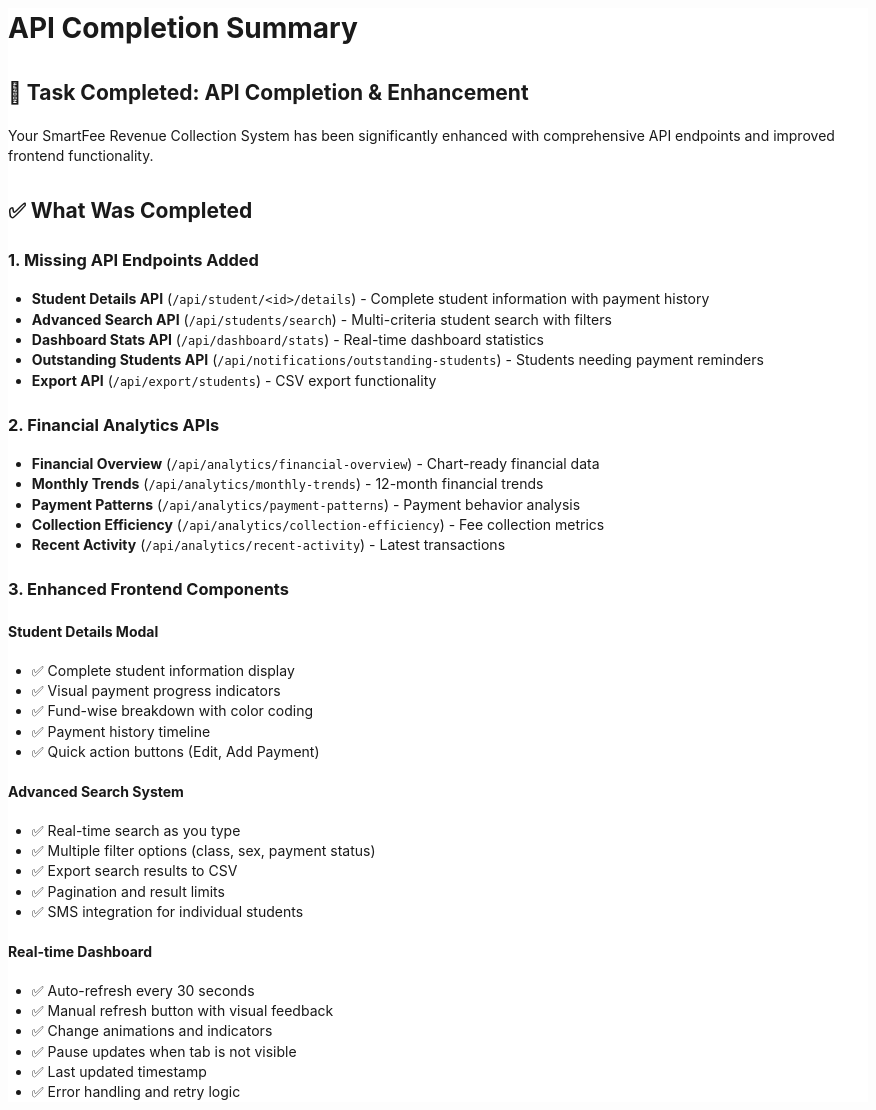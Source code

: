 # API Completion Summary

## 🎯 **Task Completed: API Completion & Enhancement**

Your SmartFee Revenue Collection System has been significantly enhanced with comprehensive API endpoints and improved frontend functionality.

## ✅ **What Was Completed**

### 1. **Missing API Endpoints Added**
- **Student Details API** (`/api/student/<id>/details`) - Complete student information with payment history
- **Advanced Search API** (`/api/students/search`) - Multi-criteria student search with filters
- **Dashboard Stats API** (`/api/dashboard/stats`) - Real-time dashboard statistics
- **Outstanding Students API** (`/api/notifications/outstanding-students`) - Students needing payment reminders
- **Export API** (`/api/export/students`) - CSV export functionality

### 2. **Financial Analytics APIs**
- **Financial Overview** (`/api/analytics/financial-overview`) - Chart-ready financial data
- **Monthly Trends** (`/api/analytics/monthly-trends`) - 12-month financial trends
- **Payment Patterns** (`/api/analytics/payment-patterns`) - Payment behavior analysis
- **Collection Efficiency** (`/api/analytics/collection-efficiency`) - Fee collection metrics
- **Recent Activity** (`/api/analytics/recent-activity`) - Latest transactions

### 3. **Enhanced Frontend Components**

#### **Student Details Modal**
- ✅ Complete student information display
- ✅ Visual payment progress indicators
- ✅ Fund-wise breakdown with color coding
- ✅ Payment history timeline
- ✅ Quick action buttons (Edit, Add Payment)

#### **Advanced Search System**
- ✅ Real-time search as you type
- ✅ Multiple filter options (class, sex, payment status)
- ✅ Export search results to CSV
- ✅ Pagination and result limits
- ✅ SMS integration for individual students

#### **Real-time Dashboard**
- ✅ Auto-refresh every 30 seconds
- ✅ Manual refresh button with visual feedback
- ✅ Change animations and indicators
- ✅ Pause updates when tab is not visible
- ✅ Last updated timestamp
- ✅ Error handling and retry logic
